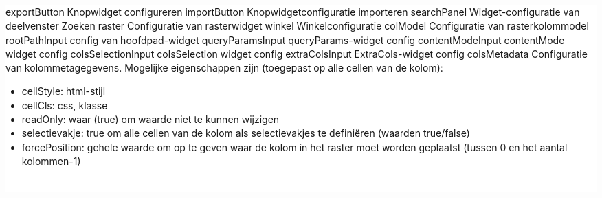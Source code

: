   </tr> 
  <tr> 
   <td>exportButton</td> 
   <td>Knopwidget configureren</td> 
  </tr> 
  <tr> 
   <td>importButton</td> 
   <td>Knopwidgetconfiguratie importeren</td> 
  </tr> 
  <tr> 
   <td>searchPanel</td> 
   <td>Widget-configuratie van deelvenster Zoeken</td> 
  </tr> 
  <tr> 
   <td>raster</td> 
   <td>Configuratie van rasterwidget</td> 
  </tr> 
  <tr> 
   <td>winkel</td> 
   <td>Winkelconfiguratie</td> 
  </tr> 
  <tr> 
   <td>colModel</td> 
   <td>Configuratie van rasterkolommodel</td> 
  </tr> 
  <tr> 
   <td>rootPathInput</td> 
   <td>config van hoofdpad-widget</td> 
  </tr> 
  <tr> 
   <td>queryParamsInput</td> 
   <td>queryParams-widget config</td> 
  </tr> 
  <tr> 
   <td>contentModeInput</td> 
   <td>contentMode widget config</td> 
  </tr> 
  <tr> 
   <td>colsSelectionInput</td> 
   <td>colsSelection widget config</td> 
  </tr> 
  <tr> 
   <td>extraColsInput</td> 
   <td>ExtraCols-widget config</td> 
  </tr> 
  <tr> 
   <td>colsMetadata</td> 
   <td>Configuratie van kolommetagegevens. Mogelijke eigenschappen zijn (toegepast op alle cellen van de kolom): <br /> 
    <ul> 
     <li>cellStyle: html-stijl </li> 
     <li>cellCls: css, klasse </li> 
     <li>readOnly: waar (true) om waarde niet te kunnen wijzigen </li> 
     <li>selectievakje: true om alle cellen van de kolom als selectievakjes te definiëren (waarden true/false) </li> 
     <li>forcePosition: gehele waarde om op te geven waar de kolom in het raster moet worden geplaatst (tussen 0 en het aantal kolommen-1)<p><br /> </p> </li> 
    </ul> </td> 
  </tr> 
 </tbody> 
</table>
